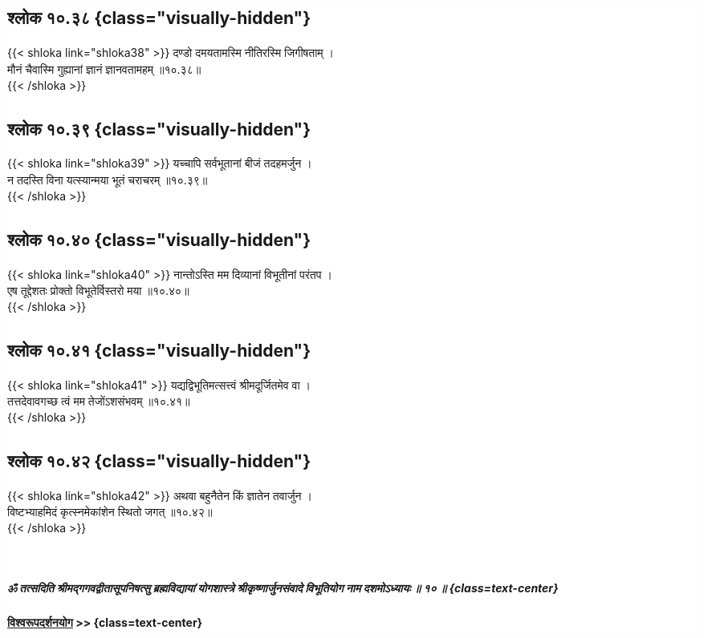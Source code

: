 ## श्लोक १०.३८ {class="visually-hidden"}
{{< shloka  link="shloka38" >}}
दण्डो दमयतामस्मि नीतिरस्मि जिगीषताम् ।  
मौनं चैवास्मि गुह्यानां ज्ञानं ज्ञानवतामहम् ॥१०.३८॥  
{{< /shloka >}}

## श्लोक १०.३९ {class="visually-hidden"}
{{< shloka  link="shloka39" >}}
यच्चापि सर्वभूतानां बीजं तदहमर्जुन ।  
न तदस्ति विना यत्स्यान्मया भूतं चराचरम् ॥१०.३९॥  
{{< /shloka >}}

## श्लोक १०.४० {class="visually-hidden"}
{{< shloka  link="shloka40" >}}
नान्तोऽस्ति मम दिव्यानां विभूतीनां परंतप ।  
एष तूद्देशतः प्रोक्तो विभूतेर्विस्तरो मया ॥१०.४०॥  
{{< /shloka >}}

## श्लोक १०.४१ {class="visually-hidden"}
{{< shloka  link="shloka41" >}}
यद्यद्विभूतिमत्सत्त्वं श्रीमदूर्जितमेव वा ।  
तत्तदेवावगच्छ त्वं मम तेजोंऽशसंभवम् ॥१०.४१॥  
{{< /shloka >}}

## श्लोक १०.४२ {class="visually-hidden"}
{{< shloka  link="shloka42" >}}
अथवा बहुनैतेन किं ज्ञातेन तवार्जुन ।   
विष्टभ्याहमिदं कृत्स्नमेकांशेन स्थितो जगत् ॥१०.४२॥  
{{< /shloka >}}

</br>

##### ॐ तत्सदिति श्रीमद्गगवद्वीतासूपनिषत्सु ब्रह्मविद्यायां योगशास्त्रे श्रीकृष्णार्जुनसंवादे  विभूतियोग नाम दशमोऽध्यायः ॥ १० ॥  {class=text-center}

#### [विश्वरूपदर्शनयोग](../chapter11)  >> {class=text-center}


